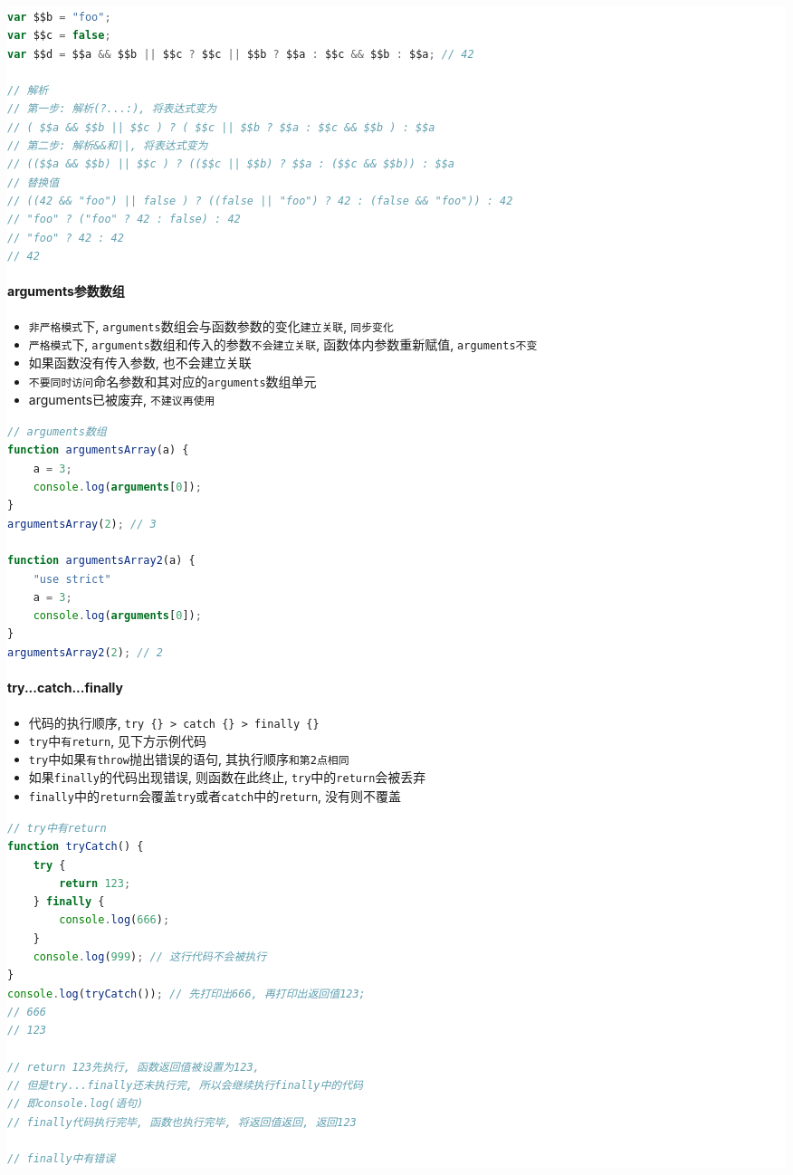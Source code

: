 ```JavaScript
var $$b = "foo";
var $$c = false;
var $$d = $$a && $$b || $$c ? $$c || $$b ? $$a : $$c && $$b : $$a; // 42

// 解析
// 第一步: 解析(?...:), 将表达式变为
// ( $$a && $$b || $$c ) ? ( $$c || $$b ? $$a : $$c && $$b ) : $$a
// 第二步: 解析&&和||, 将表达式变为
// (($$a && $$b) || $$c ) ? (($$c || $$b) ? $$a : ($$c && $$b)) : $$a
// 替换值
// ((42 && "foo") || false ) ? ((false || "foo") ? 42 : (false && "foo")) : 42
// "foo" ? ("foo" ? 42 : false) : 42
// "foo" ? 42 : 42
// 42
```

####  arguments参数数组
+ `非严格模式`下, `arguments`数组会与函数参数的变化`建立关联`, `同步变化`
+ `严格模式`下, `arguments`数组和传入的参数`不会建立关联`, 函数体内参数重新赋值, `arguments不变`
+ 如果函数没有传入参数, 也不会建立关联
+ `不要同时访问`命名参数和其对应的`arguments`数组单元
+ arguments已被废弃, `不建议再使用`
```JavaScript
// arguments数组
function argumentsArray(a) {
    a = 3;
    console.log(arguments[0]);
}
argumentsArray(2); // 3

function argumentsArray2(a) {
    "use strict"
    a = 3;
    console.log(arguments[0]);
}
argumentsArray2(2); // 2
```

#### try...catch...finally
+ 代码的执行顺序, `try {} > catch {} > finally {}`
+ `try`中`有return`, 见下方示例代码
+ `try`中如果`有throw`抛出错误的语句, 其执行顺序`和第2点相同`
+ 如果`finally`的代码出现错误, 则函数在此终止, `try`中的`return`会被丢弃
+ `finally`中的`return`会覆盖`try`或者`catch`中的`return`, 没有则不覆盖
```JavaScript
// try中有return
function tryCatch() {
    try {
        return 123;
    } finally {
        console.log(666);
    }
    console.log(999); // 这行代码不会被执行
}
console.log(tryCatch()); // 先打印出666, 再打印出返回值123;
// 666
// 123

// return 123先执行, 函数返回值被设置为123, 
// 但是try...finally还未执行完, 所以会继续执行finally中的代码
// 即console.log(语句)
// finally代码执行完毕, 函数也执行完毕, 将返回值返回, 返回123

// finally中有错误
```